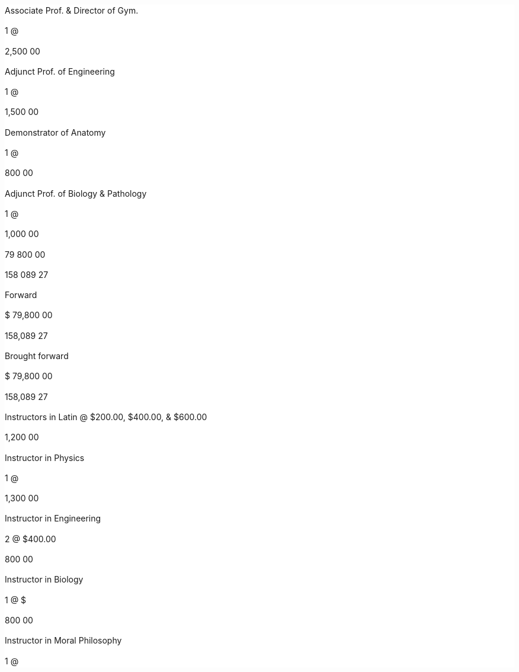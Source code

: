 Associate Prof. & Director of Gym.

1 @

2,500 00

Adjunct Prof. of Engineering

1 @

1,500 00

Demonstrator of Anatomy

1 @

800 00

Adjunct Prof. of Biology & Pathology

1 @

1,000 00

79 800 00

158 089 27

Forward

$ 79,800 00

158,089 27

Brought forward

$ 79,800 00

158,089 27

Instructors in Latin @ $200.00, $400.00, & $600.00

1,200 00

Instructor in Physics

1 @

1,300 00

Instructor in Engineering

2 @ $400.00

800 00

Instructor in Biology

1 @ $

800 00

Instructor in Moral Philosophy

1 @

